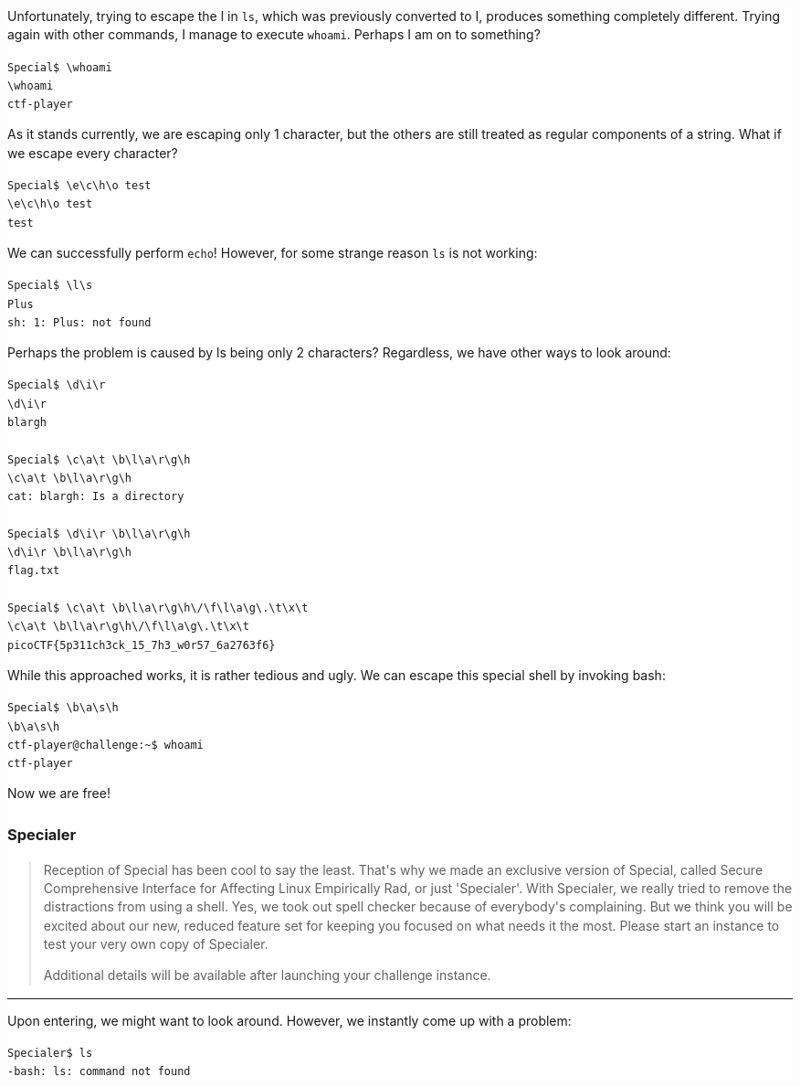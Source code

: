 Unfortunately, trying to escape the l in `ls`, which was previously converted to I, produces something completely different. Trying again with other commands, I manage to execute `whoami`. Perhaps I am on to something?
```
Special$ \whoami  
\whoami    
ctf-player
```

As it stands currently, we are escaping only 1 character, but the others are still treated as regular components of a string. What if we escape every character?
```
Special$ \e\c\h\o test  
\e\c\h\o test    
test
```
We can successfully perform `echo`! However, for some strange reason `ls` is not working:
```
Special$ \l\s  
Plus    
sh: 1: Plus: not found
```
Perhaps the problem is caused by ls being only 2 characters? Regardless, we have other ways to look around:
```
Special$ \d\i\r  
\d\i\r    
blargh  
  
Special$ \c\a\t \b\l\a\r\g\h  
\c\a\t \b\l\a\r\g\h    
cat: blargh: Is a directory

Special$ \d\i\r \b\l\a\r\g\h  
\d\i\r \b\l\a\r\g\h    
flag.txt  

Special$ \c\a\t \b\l\a\r\g\h\/\f\l\a\g\.\t\x\t  
\c\a\t \b\l\a\r\g\h\/\f\l\a\g\.\t\x\t    
picoCTF{5p311ch3ck_15_7h3_w0r57_6a2763f6}
```
While this approached works, it is rather tedious and ugly. We can escape this special shell by invoking bash:
```
Special$ \b\a\s\h  
\b\a\s\h    
ctf-player@challenge:~$ whoami  
ctf-player
```
Now we are free!

### Specialer
>Reception of Special has been cool to say the least. That's why we made an exclusive version of Special, called Secure Comprehensive Interface for Affecting Linux Empirically Rad, or just 'Specialer'. With Specialer, we really tried to remove the distractions from using a shell. Yes, we took out spell checker because of everybody's complaining. But we think you will be excited about our new, reduced feature set for keeping you focused on what needs it the most. Please start an instance to test your very own copy of Specialer.
>
>Additional details will be available after launching your challenge instance.
------
Upon entering, we might want to look around. However, we instantly come up with a problem:
```
Specialer$ ls  
-bash: ls: command not found
```
